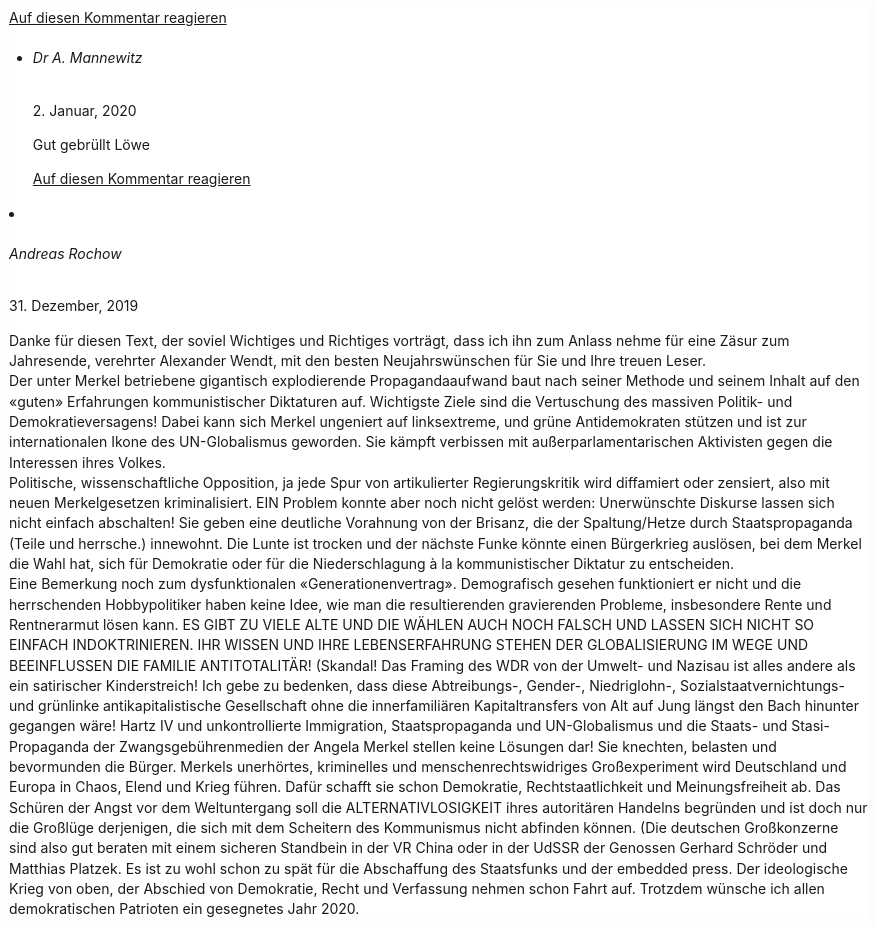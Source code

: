 <a rel="nofollow" class="comment-reply-link" href="#comment-26537" data-commentid="26537" data-postid="10254" data-belowelement="comment-26537" data-respondelement="respond" data-replyto="Antworte auf L. G. Kopp" aria-label="Antworte auf L. G. Kopp">Auf diesen Kommentar reagieren</a> 


<ul class="children">
<li class="comment odd alt depth-2 clearfix" id="li-comment-26657">
<h6 class="author">Dr A. Mannewitz</h6> <span class="date">2. Januar, 2020</span>



Gut gebrüllt Löwe

<a rel="nofollow" class="comment-reply-link" href="#comment-26657" data-commentid="26657" data-postid="10254" data-belowelement="comment-26657" data-respondelement="respond" data-replyto="Antworte auf Dr A. Mannewitz" aria-label="Antworte auf Dr A. Mannewitz">Auf diesen Kommentar reagieren</a> 


</li>
</ul>
</li>
<li class="comment even thread-odd thread-alt depth-1 clearfix" id="li-comment-26538">
<h6 class="author">Andreas Rochow</h6> <span class="date">31. Dezember, 2019</span>



Danke für diesen Text, der soviel Wichtiges und Richtiges vorträgt, dass ich ihn zum Anlass nehme für eine Zäsur zum Jahresende, verehrter Alexander Wendt, mit den besten Neujahrswünschen für Sie und Ihre treuen Leser.<br>
Der unter Merkel betriebene gigantisch explodierende Propagandaaufwand baut nach seiner Methode und seinem Inhalt auf den «guten» Erfahrungen kommunistischer Diktaturen auf. Wichtigste Ziele sind die Vertuschung des massiven Politik- und Demokratieversagens! Dabei kann sich Merkel ungeniert auf linksextreme, und grüne Antidemokraten stützen und ist zur internationalen Ikone des UN-Globalismus geworden. Sie kämpft verbissen mit außerparlamentarischen Aktivisten gegen die Interessen ihres Volkes.<br>
Politische, wissenschaftliche Opposition, ja jede Spur von artikulierter Regierungskritik wird diffamiert oder zensiert, also mit neuen Merkelgesetzen kriminalisiert. EIN Problem konnte aber noch nicht gelöst werden: Unerwünschte Diskurse lassen sich nicht einfach abschalten! Sie geben eine deutliche Vorahnung von der Brisanz, die der Spaltung/Hetze durch Staatspropaganda (Teile und herrsche.) innewohnt. Die Lunte ist trocken und der nächste Funke könnte einen Bürgerkrieg auslösen, bei dem Merkel die Wahl hat, sich für Demokratie oder für die Niederschlagung à la kommunistischer Diktatur zu entscheiden.<br>
Eine Bemerkung noch zum dysfunktionalen «Generationenvertrag». Demografisch gesehen funktioniert er nicht und die herrschenden Hobbypolitiker haben keine Idee, wie man die resultierenden gravierenden Probleme, insbesondere Rente und Rentnerarmut lösen kann. ES GIBT ZU VIELE ALTE UND DIE WÄHLEN AUCH NOCH FALSCH UND LASSEN SICH NICHT SO EINFACH INDOKTRINIEREN. IHR WISSEN UND IHRE LEBENSERFAHRUNG STEHEN DER GLOBALISIERUNG IM WEGE UND BEEINFLUSSEN DIE FAMILIE ANTITOTALITÄR! (Skandal! Das Framing des WDR von der Umwelt- und Nazisau ist alles andere als ein satirischer Kinderstreich! Ich gebe zu bedenken, dass diese Abtreibungs-, Gender-, Niedriglohn-, Sozialstaatvernichtungs- und grünlinke antikapitalistische Gesellschaft ohne die innerfamiliären Kapitaltransfers von Alt auf Jung längst den Bach hinunter gegangen wäre! Hartz IV und unkontrollierte Immigration, Staatspropaganda und UN-Globalismus und die Staats- und Stasi-Propaganda der Zwangsgebührenmedien der Angela Merkel stellen keine Lösungen dar! Sie knechten, belasten und bevormunden die Bürger. Merkels unerhörtes, kriminelles und menschenrechtswidriges Großexperiment wird Deutschland und Europa in Chaos, Elend und Krieg führen. Dafür schafft sie schon Demokratie, Rechtstaatlichkeit und Meinungsfreiheit ab. Das Schüren der Angst vor dem Weltuntergang soll die ALTERNATIVLOSIGKEIT ihres autoritären Handelns begründen und ist doch nur die Großlüge derjenigen, die sich mit dem Scheitern des Kommunismus nicht abfinden können. (Die deutschen Großkonzerne sind also gut beraten mit einem sicheren Standbein in der VR China oder in der UdSSR der Genossen Gerhard Schröder und Matthias Platzek. Es ist zu wohl schon zu spät für die Abschaffung des Staatsfunks und der embedded press. Der ideologische Krieg von oben, der Abschied von Demokratie, Recht und Verfassung nehmen schon Fahrt auf. Trotzdem wünsche ich allen demokratischen Patrioten ein gesegnetes Jahr 2020.
